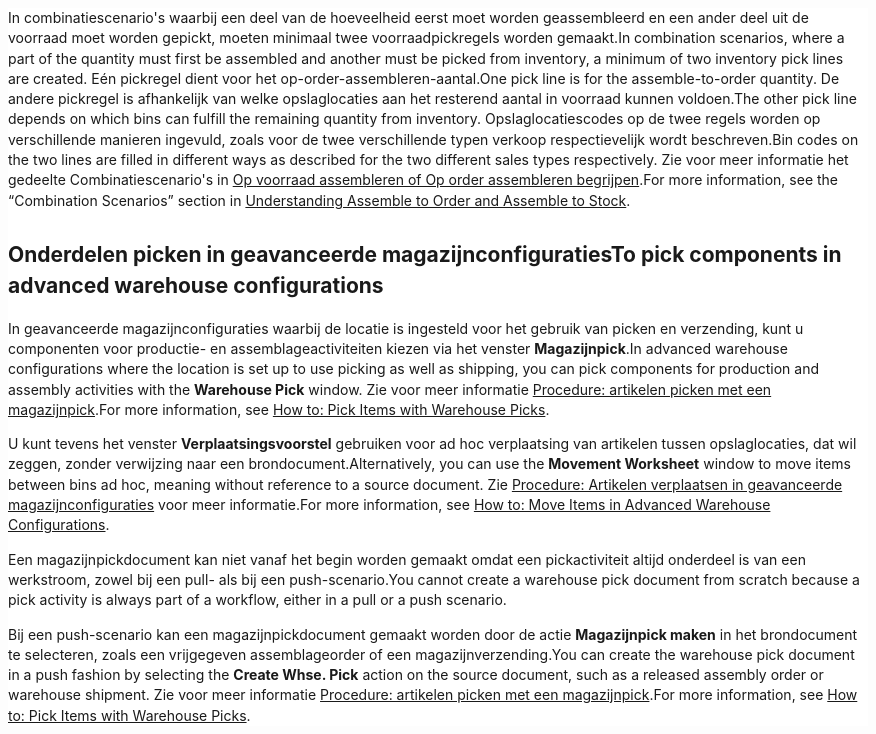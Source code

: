 <span data-ttu-id="23913-148">In combinatiescenario's waarbij een deel van de hoeveelheid eerst moet worden geassembleerd en een ander deel uit de voorraad moet worden gepickt, moeten minimaal twee voorraadpickregels worden gemaakt.</span><span class="sxs-lookup"><span data-stu-id="23913-148">In combination scenarios, where a part of the quantity must first be assembled and another must be picked from inventory, a minimum of two inventory pick lines are created.</span></span> <span data-ttu-id="23913-149">Eén pickregel dient voor het op-order-assembleren-aantal.</span><span class="sxs-lookup"><span data-stu-id="23913-149">One pick line is for the assemble-to-order quantity.</span></span> <span data-ttu-id="23913-150">De andere pickregel is afhankelijk van welke opslaglocaties aan het resterend aantal in voorraad kunnen voldoen.</span><span class="sxs-lookup"><span data-stu-id="23913-150">The other pick line depends on which bins can fulfill the remaining quantity from inventory.</span></span> <span data-ttu-id="23913-151">Opslaglocatiescodes op de twee regels worden op verschillende manieren ingevuld, zoals voor de twee verschillende typen verkoop respectievelijk wordt beschreven.</span><span class="sxs-lookup"><span data-stu-id="23913-151">Bin codes on the two lines are filled in different ways as described for the two different sales types respectively.</span></span> <span data-ttu-id="23913-152">Zie voor meer informatie het gedeelte Combinatiescenario's in [Op voorraad assembleren of Op order assembleren begrijpen](assembly-assemble-to-order-or-assemble-to-stock.md).</span><span class="sxs-lookup"><span data-stu-id="23913-152">For more information, see the “Combination Scenarios” section in [Understanding Assemble to Order and Assemble to Stock](assembly-assemble-to-order-or-assemble-to-stock.md).</span></span>

## <a name="to-pick-components-in-advanced-warehouse-configurations"></a><span data-ttu-id="23913-153">Onderdelen picken in geavanceerde magazijnconfiguraties</span><span class="sxs-lookup"><span data-stu-id="23913-153">To pick components in advanced warehouse configurations</span></span>
<span data-ttu-id="23913-154">In geavanceerde magazijnconfiguraties waarbij de locatie is ingesteld voor het gebruik van picken en verzending, kunt u componenten voor productie- en assemblageactiviteiten kiezen via het venster **Magazijnpick**.</span><span class="sxs-lookup"><span data-stu-id="23913-154">In advanced warehouse configurations where the location is set up to use picking as well as shipping, you can pick components for production and assembly activities with the **Warehouse Pick** window.</span></span> <span data-ttu-id="23913-155">Zie voor meer informatie [Procedure: artikelen picken met een magazijnpick](warehouse-how-to-pick-items-for-warehouse-shipment.md).</span><span class="sxs-lookup"><span data-stu-id="23913-155">For more information, see [How to: Pick Items with Warehouse Picks](warehouse-how-to-pick-items-for-warehouse-shipment.md).</span></span>

<span data-ttu-id="23913-156">U kunt tevens het venster **Verplaatsingsvoorstel** gebruiken voor ad hoc verplaatsing van artikelen tussen opslaglocaties, dat wil zeggen, zonder verwijzing naar een brondocument.</span><span class="sxs-lookup"><span data-stu-id="23913-156">Alternatively, you can use the **Movement Worksheet** window to move items between bins ad hoc, meaning without reference to a source document.</span></span> <span data-ttu-id="23913-157">Zie [Procedure: Artikelen verplaatsen in geavanceerde magazijnconfiguraties](warehouse-how-to-move-items-in-advanced-warehousing.md) voor meer informatie.</span><span class="sxs-lookup"><span data-stu-id="23913-157">For more information, see [How to: Move Items in Advanced Warehouse Configurations](warehouse-how-to-move-items-in-advanced-warehousing.md).</span></span>  

<span data-ttu-id="23913-158">Een magazijnpickdocument kan niet vanaf het begin worden gemaakt omdat een pickactiviteit altijd onderdeel is van een werkstroom, zowel bij een pull- als bij een push-scenario.</span><span class="sxs-lookup"><span data-stu-id="23913-158">You cannot create a warehouse pick document from scratch because a pick activity is always part of a workflow, either in a pull or a push scenario.</span></span>  

<span data-ttu-id="23913-159">Bij een push-scenario kan een magazijnpickdocument gemaakt worden door de actie **Magazijnpick maken** in het brondocument te selecteren, zoals een vrijgegeven assemblageorder of een magazijnverzending.</span><span class="sxs-lookup"><span data-stu-id="23913-159">You can create the warehouse pick document in a push fashion by selecting the **Create Whse. Pick** action on the source document, such as a released assembly order or warehouse shipment.</span></span> <span data-ttu-id="23913-160">Zie voor meer informatie [Procedure: artikelen picken met een magazijnpick](warehouse-how-to-pick-items-for-warehouse-shipment.md).</span><span class="sxs-lookup"><span data-stu-id="23913-160">For more information, see [How to: Pick Items with Warehouse Picks](warehouse-how-to-pick-items-for-warehouse-shipment.md).</span></span>  
